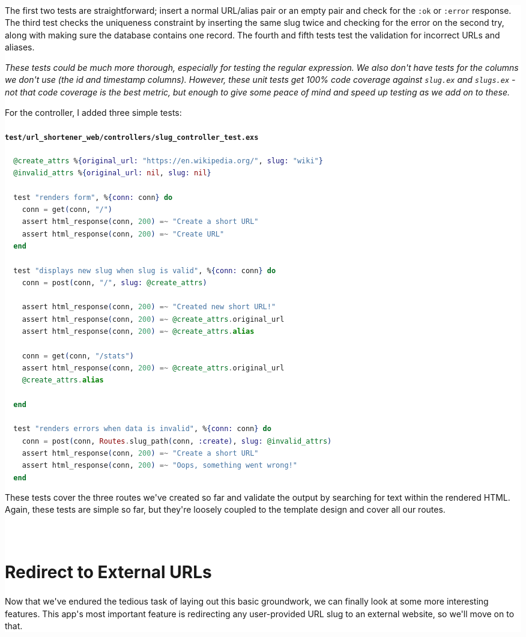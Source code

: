The first two tests are straightforward; insert a normal URL/alias pair or an empty pair and check for the `:ok` or `:error` response. The third test checks the uniqueness constraint by inserting the same slug twice and checking for the error on the second try, along with making sure the database contains one record. The fourth and fifth tests test the validation for incorrect URLs and aliases.

*These tests could be much more thorough, especially for testing the regular expression. We also don't have tests for the columns we don't use (the id and timestamp columns). However, these unit tests get 100% code coverage against `slug.ex` and `slugs.ex` - not that code coverage is the best metric, but enough to give some peace of mind and speed up testing as we add on to these.*

For the controller, I added three simple tests:

#### **`test/url_shortener_web/controllers/slug_controller_test.exs`**
```elixir
  @create_attrs %{original_url: "https://en.wikipedia.org/", slug: "wiki"}
  @invalid_attrs %{original_url: nil, slug: nil}

  test "renders form", %{conn: conn} do
    conn = get(conn, "/")
    assert html_response(conn, 200) =~ "Create a short URL"
    assert html_response(conn, 200) =~ "Create URL"
  end

  test "displays new slug when slug is valid", %{conn: conn} do
    conn = post(conn, "/", slug: @create_attrs)

    assert html_response(conn, 200) =~ "Created new short URL!"
    assert html_response(conn, 200) =~ @create_attrs.original_url
    assert html_response(conn, 200) =~ @create_attrs.alias

    conn = get(conn, "/stats")
    assert html_response(conn, 200) =~ @create_attrs.original_url
    @create_attrs.alias

  end

  test "renders errors when data is invalid", %{conn: conn} do
    conn = post(conn, Routes.slug_path(conn, :create), slug: @invalid_attrs)
    assert html_response(conn, 200) =~ "Create a short URL"
    assert html_response(conn, 200) =~ "Oops, something went wrong!"
  end
```

These tests cover the three routes we've created so far and validate the output by searching for text within the rendered HTML. Again, these tests are simple so far, but they're loosely coupled to the template design and cover all our routes.


&nbsp;
# Redirect to External URLs

Now that we've endured the tedious task of laying out this basic groundwork, we can finally look at some more interesting features. This app's most important feature is redirecting any user-provided URL slug to an external website, so we'll move on to that.
